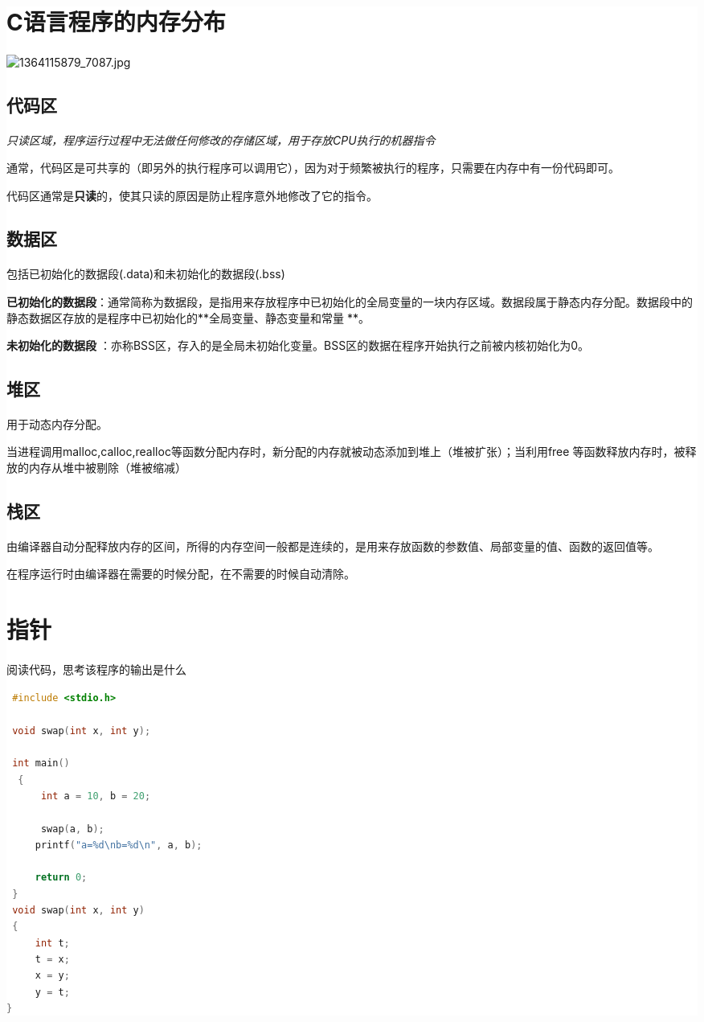 # C语言程序的内存分布

![1364115879_7087.jpg](https://i.loli.net/2020/10/23/b1fLa2u3EcBZSMG.jpg)



## 代码区

*只读区域，程序运行过程中无法做任何修改的存储区域，用于存放CPU执行的机器指令*

通常，代码区是可共享的（即另外的执行程序可以调用它），因为对于频繁被执行的程序，只需要在内存中有一份代码即可。

代码区通常是**只读**的，使其只读的原因是防止程序意外地修改了它的指令。



## 数据区

包括已初始化的数据段(.data)和未初始化的数据段(.bss)

**已初始化的数据段**：通常简称为数据段，是指用来存放程序中已初始化的全局变量的一块内存区域。数据段属于静态内存分配。数据段中的静态数据区存放的是程序中已初始化的**全局变量、静态变量和常量 **。

**未初始化的数据段** ：亦称BSS区，存入的是全局未初始化变量。BSS区的数据在程序开始执行之前被内核初始化为0。



## 堆区

用于动态内存分配。

当进程调用malloc,calloc,realloc等函数分配内存时，新分配的内存就被动态添加到堆上（堆被扩张）；当利用free 等函数释放内存时，被释放的内存从堆中被剔除（堆被缩减）



## 栈区

由编译器自动分配释放内存的区间，所得的内存空间一般都是连续的，是用来存放函数的参数值、局部变量的值、函数的返回值等。

在程序运行时由编译器在需要的时候分配，在不需要的时候自动清除。



# 指针

阅读代码，思考该程序的输出是什么

```c
 #include <stdio.h>
  
 void swap(int x, int y);
  
 int main()
  {  
      int a = 10, b = 20;
  
      swap(a, b);
     printf("a=%d\nb=%d\n", a, b);
 
     return 0;
 }
 void swap(int x, int y)
 {
     int t; 
     t = x;
     x = y;
     y = t;
}
```